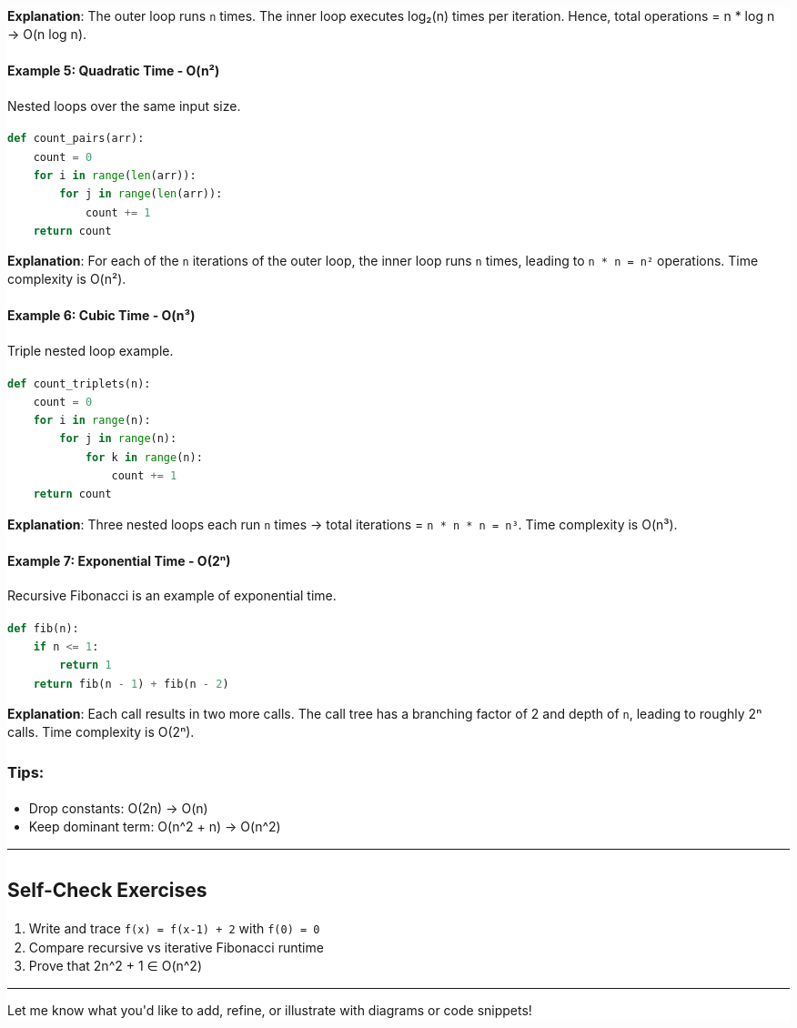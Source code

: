 **Explanation**: The outer loop runs `n` times. The inner loop executes log₂(n) times per iteration. Hence, total operations = n \* log n → O(n log n).

#### Example 5: Quadratic Time - O(n²)

Nested loops over the same input size.

```python
def count_pairs(arr):
    count = 0
    for i in range(len(arr)):
        for j in range(len(arr)):
            count += 1
    return count
```

**Explanation**: For each of the `n` iterations of the outer loop, the inner loop runs `n` times, leading to `n * n = n²` operations. Time complexity is O(n²).

#### Example 6: Cubic Time - O(n³)

Triple nested loop example.

```python
def count_triplets(n):
    count = 0
    for i in range(n):
        for j in range(n):
            for k in range(n):
                count += 1
    return count
```

**Explanation**: Three nested loops each run `n` times → total iterations = `n * n * n = n³`. Time complexity is O(n³).

#### Example 7: Exponential Time - O(2ⁿ)

Recursive Fibonacci is an example of exponential time.

```python
def fib(n):
    if n <= 1:
        return 1
    return fib(n - 1) + fib(n - 2)
```

**Explanation**: Each call results in two more calls. The call tree has a branching factor of 2 and depth of `n`, leading to roughly 2ⁿ calls. Time complexity is O(2ⁿ).

### Tips:

* Drop constants: O(2n) → O(n)
* Keep dominant term: O(n^2 + n) → O(n^2)

---

## Self-Check Exercises

1. Write and trace `f(x) = f(x-1) + 2` with `f(0) = 0`
2. Compare recursive vs iterative Fibonacci runtime
3. Prove that 2n^2 + 1 ∈ O(n^2)

---

Let me know what you'd like to add, refine, or illustrate with diagrams or code snippets!
